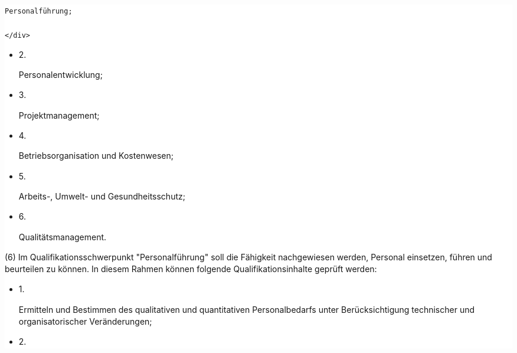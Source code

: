     Personalführung;
    
    </div>

  - 2\.
    
    <div style="">
    
    Personalentwicklung;
    
    </div>

  - 3\.
    
    <div style="">
    
    Projektmanagement;
    
    </div>

  - 4\.
    
    <div style="">
    
    Betriebsorganisation und Kostenwesen;
    
    </div>

  - 5\.
    
    <div style="">
    
    Arbeits-, Umwelt- und Gesundheitsschutz;
    
    </div>

  - 6\.
    
    <div style="">
    
    Qualitätsmanagement.
    
    </div>

</div>

<div class="jurAbsatz">

(6) Im Qualifikationsschwerpunkt "Personalführung" soll die Fähigkeit
nachgewiesen werden, Personal einsetzen, führen und beurteilen zu
können. In diesem Rahmen können folgende Qualifikationsinhalte geprüft
werden:

  - 1\.
    
    <div style="">
    
    Ermitteln und Bestimmen des qualitativen und quantitativen
    Personalbedarfs unter Berücksichtigung technischer und
    organisatorischer Veränderungen;
    
    </div>

  - 2\.
    